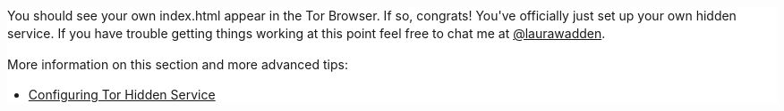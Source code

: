 You should see your own index.html appear in the Tor Browser. If so, congrats! You've officially just set up your own hidden service. If you have trouble getting things working at this point feel free to chat me at [@laurawadden](http://www.twitter.com).

More information on this section and more advanced tips:
* [Configuring Tor Hidden Service](https://www.torproject.org/docs/tor-hidden-service.html.en)
